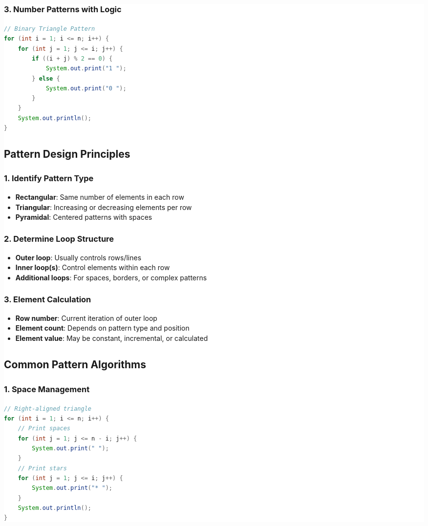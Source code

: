 ### 3. Number Patterns with Logic

```java
// Binary Triangle Pattern
for (int i = 1; i <= n; i++) {
    for (int j = 1; j <= i; j++) {
        if ((i + j) % 2 == 0) {
            System.out.print("1 ");
        } else {
            System.out.print("0 ");
        }
    }
    System.out.println();
}
```

## Pattern Design Principles

### 1. Identify Pattern Type

- **Rectangular**: Same number of elements in each row
- **Triangular**: Increasing or decreasing elements per row
- **Pyramidal**: Centered patterns with spaces

### 2. Determine Loop Structure

- **Outer loop**: Usually controls rows/lines
- **Inner loop(s)**: Control elements within each row
- **Additional loops**: For spaces, borders, or complex patterns

### 3. Element Calculation

- **Row number**: Current iteration of outer loop
- **Element count**: Depends on pattern type and position
- **Element value**: May be constant, incremental, or calculated

## Common Pattern Algorithms

### 1. Space Management

```java
// Right-aligned triangle
for (int i = 1; i <= n; i++) {
    // Print spaces
    for (int j = 1; j <= n - i; j++) {
        System.out.print(" ");
    }
    // Print stars
    for (int j = 1; j <= i; j++) {
        System.out.print("* ");
    }
    System.out.println();
}
```
